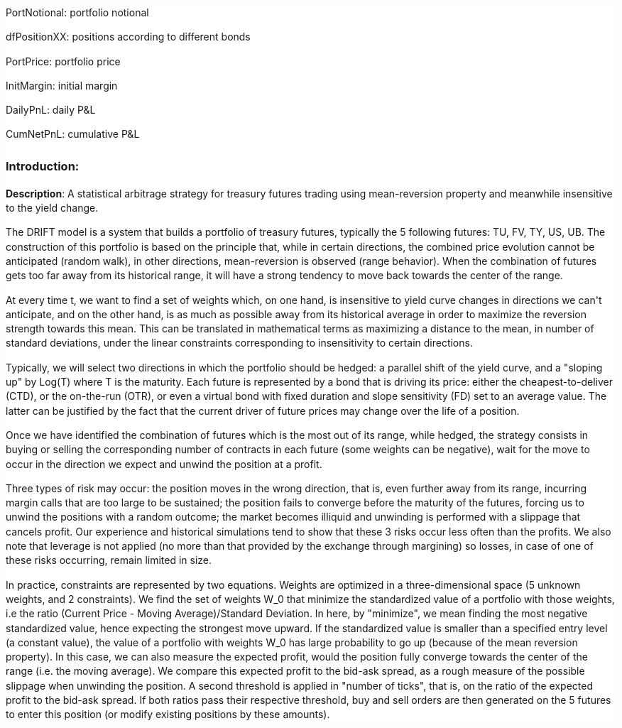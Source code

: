 PortNotional: portfolio notional

dfPositionXX: positions according to different bonds

PortPrice: portfolio price

InitMargin: initial margin

DailyPnL: daily P&L

CumNetPnL: cumulative P&L

### Introduction:

**Description**: A statistical arbitrage strategy for treasury futures trading using mean-reversion property and meanwhile insensitive to the yield change.

The DRIFT model is a system that builds a portfolio of treasury futures, typically the 5 following futures: TU, FV, TY, US, UB. The construction of this portfolio is based on the principle that, while in certain directions, the combined price evolution cannot be anticipated (random walk), in other directions, mean-reversion is observed (range behavior). When the combination of futures gets too far away from its historical range, it will have a strong tendency to move back towards the center of the range.

At every time t, we want to find a set of weights which, on one hand, is insensitive to yield curve changes in directions we can't anticipate, and on the other hand, is as much as possible away from its historical average in order to maximize the reversion strength towards this mean. This can be translated in mathematical terms as maximizing a distance to the mean, in number of standard deviations, under the linear constraints corresponding to insensitivity to certain directions.

Typically, we will select two directions in which the portfolio should be hedged: a parallel shift of the yield curve, and a "sloping up" by Log(T) where T is the maturity. Each future is represented by a bond that is driving its price: either the cheapest-to-deliver (CTD), or the on-the-run (OTR), or even a virtual bond with fixed duration and slope sensitivity (FD) set to an average value. The latter can be justified by the fact that the current driver of future prices may change over the life of a position.

Once we have identified the combination of futures which is the most out of its range, while hedged, the strategy consists in buying or selling the corresponding number of contracts in each future (some weights can be negative), wait for the move to occur in the direction we expect and unwind the position at a profit.

Three types of risk may occur: the position moves in the wrong direction, that is, even further away from its range, incurring margin calls that are too large to be sustained; the position fails to converge before the maturity of the futures, forcing us to unwind the positions with a random outcome; the market becomes illiquid and unwinding is performed with a slippage that cancels profit. Our experience and historical simulations tend to show that these 3 risks occur less often than the profits. We also note that leverage is not applied (no more than that provided by the exchange through margining) so losses, in case of one of these risks occurring, remain limited in size.

In practice, constraints are represented by two equations. Weights are optimized in a three-dimensional space (5 unknown weights, and 2 constraints). We find the set of weights W_0 that minimize the standardized value of a portfolio with those weights, i.e the ratio (Current Price - Moving Average)/Standard Deviation. In here, by "minimize", we mean finding the most negative standardized value, hence expecting the strongest move upward. If the standardized value is smaller than a specified entry level (a constant value), the value of a portfolio with weights W_0 has large probability to go up (because of the mean reversion property). In this case, we can also measure the expected profit, would the position fully converge towards the center of the range (i.e. the moving average). We compare this expected profit to the bid-ask spread, as a rough measure of the possible slippage when unwinding the position. A second threshold is applied in "number of ticks", that is, on the ratio of the expected profit to the bid-ask spread. If both ratios pass their respective threshold, buy and sell orders are then generated on the 5 futures to enter this position (or modify existing positions by these amounts).
